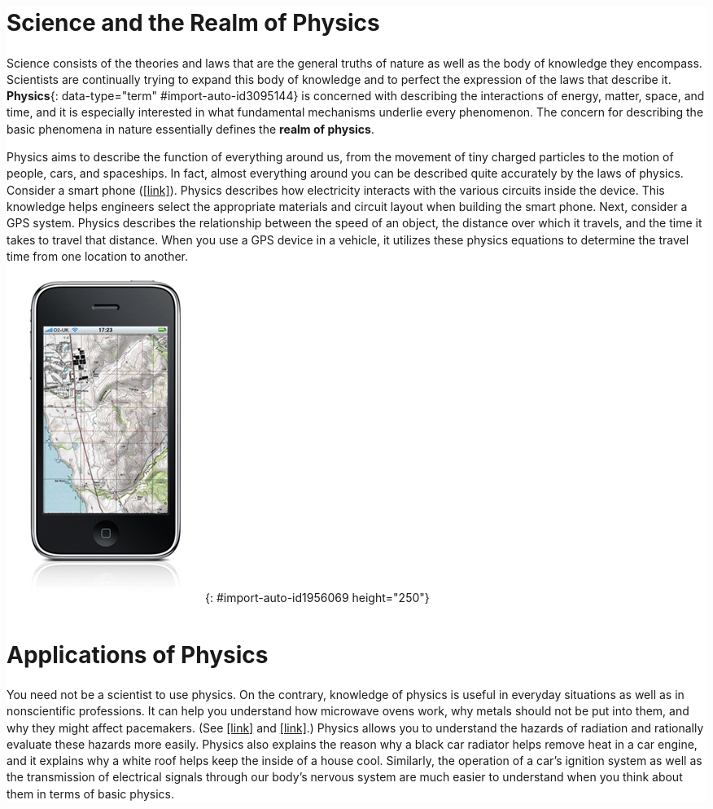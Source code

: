 # Science and the Realm of Physics

Science consists of the theories and laws that are the general truths of nature as well as the body of knowledge they encompass. Scientists are continually trying to expand this body of knowledge and to perfect the expression of the laws that describe it. **Physics**{: data-type="term" #import-auto-id3095144} is concerned with describing the interactions of energy, matter, space, and time, and it is especially interested in what fundamental mechanisms underlie every phenomenon. The concern for describing the basic phenomena in nature essentially defines the **realm of physics**.

Physics aims to describe the function of everything around us, from the movement of tiny charged particles to the motion of people, cars, and spaceships. In fact, almost everything around you can be described quite accurately by the laws of physics. Consider a smart phone ([\[link\]](#import-auto-id1956069)). Physics describes how electricity interacts with the various circuits inside the device. This knowledge helps engineers select the appropriate materials and circuit layout when building the smart phone. Next, consider a GPS system. Physics describes the relationship between the speed of an object, the distance over which it travels, and the time it takes to travel that distance. When you use a GPS device in a vehicle, it utilizes these physics equations to determine the travel time from one location to another.

 ![A topographical map of a location is shown on an iPhone with some information about the location using the G P S system.](../resources/Figure_01_01_02_aa.jpg "The Apple &#x201C;iPhone&#x201D; is a common smart phone with a GPS function. Physics describes the way that electricity flows through the circuits of this device. Engineers use their knowledge of physics to construct an iPhone with features that consumers will enjoy. One specific feature of an iPhone is the GPS function. GPS uses physics equations to determine the driving time between two locations on a map. (credit: @gletham GIS, Social, Mobile Tech Images)&#10;                "){: #import-auto-id1956069 height="250"}

# Applications of Physics

You need not be a scientist to use physics. On the contrary, knowledge of physics is useful in everyday situations as well as in nonscientific professions. It can help you understand how microwave ovens work, why metals should not be put into them, and why they might affect pacemakers. (See [\[link\]](#import-auto-id1301457) and [\[link\]](#import-auto-id2543552).) Physics allows you to understand the hazards of radiation and rationally evaluate these hazards more easily. Physics also explains the reason why a black car radiator helps remove heat in a car engine, and it explains why a white roof helps keep the inside of a house cool. Similarly, the operation of a car’s ignition system as well as the transmission of electrical signals through our body’s nervous system are much easier to understand when you think about them in terms of basic physics.
